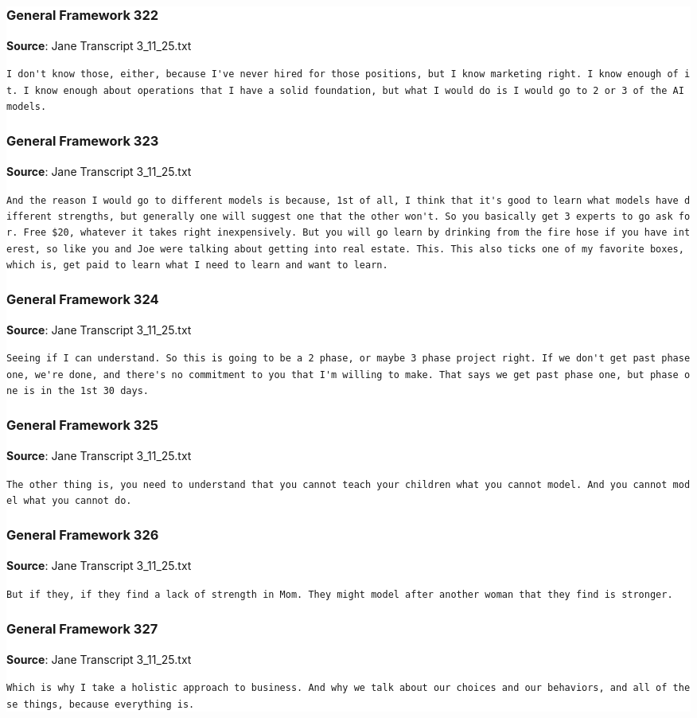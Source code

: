 ### General Framework 322

**Source**: Jane Transcript 3_11_25.txt

```
I don't know those, either, because I've never hired for those positions, but I know marketing right. I know enough of it. I know enough about operations that I have a solid foundation, but what I would do is I would go to 2 or 3 of the AI models.
```

### General Framework 323

**Source**: Jane Transcript 3_11_25.txt

```
And the reason I would go to different models is because, 1st of all, I think that it's good to learn what models have different strengths, but generally one will suggest one that the other won't. So you basically get 3 experts to go ask for. Free $20, whatever it takes right inexpensively. But you will go learn by drinking from the fire hose if you have interest, so like you and Joe were talking about getting into real estate. This. This also ticks one of my favorite boxes, which is, get paid to learn what I need to learn and want to learn.
```

### General Framework 324

**Source**: Jane Transcript 3_11_25.txt

```
Seeing if I can understand. So this is going to be a 2 phase, or maybe 3 phase project right. If we don't get past phase one, we're done, and there's no commitment to you that I'm willing to make. That says we get past phase one, but phase one is in the 1st 30 days.
```

### General Framework 325

**Source**: Jane Transcript 3_11_25.txt

```
The other thing is, you need to understand that you cannot teach your children what you cannot model. And you cannot model what you cannot do.
```

### General Framework 326

**Source**: Jane Transcript 3_11_25.txt

```
But if they, if they find a lack of strength in Mom. They might model after another woman that they find is stronger.
```

### General Framework 327

**Source**: Jane Transcript 3_11_25.txt

```
Which is why I take a holistic approach to business. And why we talk about our choices and our behaviors, and all of these things, because everything is.
```
